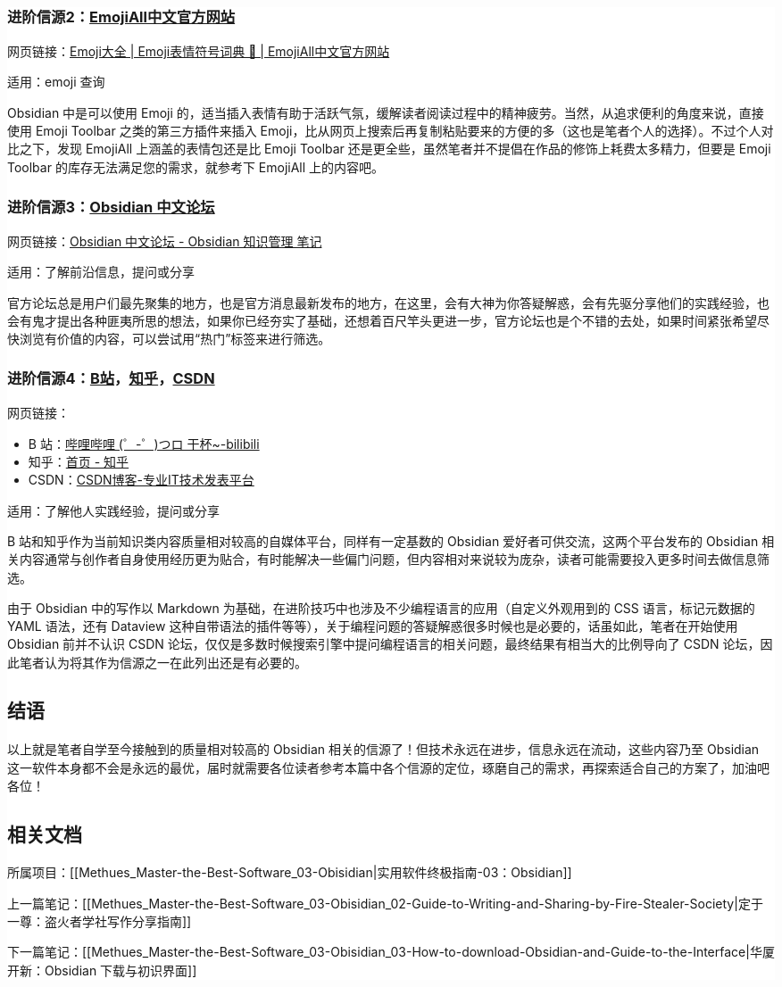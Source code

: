 ### 进阶信源2：[EmojiAll中文官方网站](https://www.emojiall.com/zh-hans)

网页链接：[Emoji大全 | Emoji表情符号词典 📓 | EmojiAll中文官方网站](https://www.emojiall.com/zh-hans)

适用：emoji 查询

Obsidian 中是可以使用 Emoji 的，适当插入表情有助于活跃气氛，缓解读者阅读过程中的精神疲劳。当然，从追求便利的角度来说，直接使用 Emoji Toolbar 之类的第三方插件来插入 Emoji，比从网页上搜索后再复制粘贴要来的方便的多（这也是笔者个人的选择）。不过个人对比之下，发现 EmojiAll 上涵盖的表情包还是比 Emoji Toolbar 还是更全些，虽然笔者并不提倡在作品的修饰上耗费太多精力，但要是 Emoji Toolbar 的库存无法满足您的需求，就参考下 EmojiAll 上的内容吧。

### 进阶信源3：[Obsidian 中文论坛](https://forum-zh.obsidian.md/)

网页链接：[Obsidian 中文论坛 - Obsidian 知识管理 笔记](https://forum-zh.obsidian.md/)

适用：了解前沿信息，提问或分享

官方论坛总是用户们最先聚集的地方，也是官方消息最新发布的地方，在这里，会有大神为你答疑解惑，会有先驱分享他们的实践经验，也会有鬼才提出各种匪夷所思的想法，如果你已经夯实了基础，还想着百尺竿头更进一步，官方论坛也是个不错的去处，如果时间紧张希望尽快浏览有价值的内容，可以尝试用“热门”标签来进行筛选。

### 进阶信源4：[B站](https://www.bilibili.com/)，[知乎](https://www.zhihu.com/)，[CSDN](https://blog.csdn.net/)

网页链接：
- B 站：[哔哩哔哩 (゜-゜)つロ 干杯~-bilibili](https://www.bilibili.com/)
- 知乎：[首页 - 知乎](https://www.zhihu.com/)
- CSDN：[CSDN博客-专业IT技术发表平台](https://blog.csdn.net/)

适用：了解他人实践经验，提问或分享

B 站和知乎作为当前知识类内容质量相对较高的自媒体平台，同样有一定基数的 Obsidian 爱好者可供交流，这两个平台发布的 Obsidian 相关内容通常与创作者自身使用经历更为贴合，有时能解决一些偏门问题，但内容相对来说较为庞杂，读者可能需要投入更多时间去做信息筛选。

由于 Obsidian 中的写作以 Markdown 为基础，在进阶技巧中也涉及不少编程语言的应用（自定义外观用到的 CSS 语言，标记元数据的 YAML 语法，还有 Dataview 这种自带语法的插件等等），关于编程问题的答疑解惑很多时候也是必要的，话虽如此，笔者在开始使用 Obsidian 前并不认识 CSDN 论坛，仅仅是多数时候搜索引擎中提问编程语言的相关问题，最终结果有相当大的比例导向了 CSDN 论坛，因此笔者认为将其作为信源之一在此列出还是有必要的。

## 结语

以上就是笔者自学至今接触到的质量相对较高的 Obsidian 相关的信源了！但技术永远在进步，信息永远在流动，这些内容乃至 Obsidian 这一软件本身都不会是永远的最优，届时就需要各位读者参考本篇中各个信源的定位，琢磨自己的需求，再探索适合自己的方案了，加油吧各位！

## 相关文档

所属项目：[[Methues_Master-the-Best-Software_03-Obisidian|实用软件终极指南-03：Obsidian]]

上一篇笔记：[[Methues_Master-the-Best-Software_03-Obisidian_02-Guide-to-Writing-and-Sharing-by-Fire-Stealer-Society|定于一尊：盗火者学社写作分享指南]]

下一篇笔记：[[Methues_Master-the-Best-Software_03-Obisidian_03-How-to-download-Obsidian-and-Guide-to-the-Interface|华厦开新：Obsidian 下载与初识界面]]